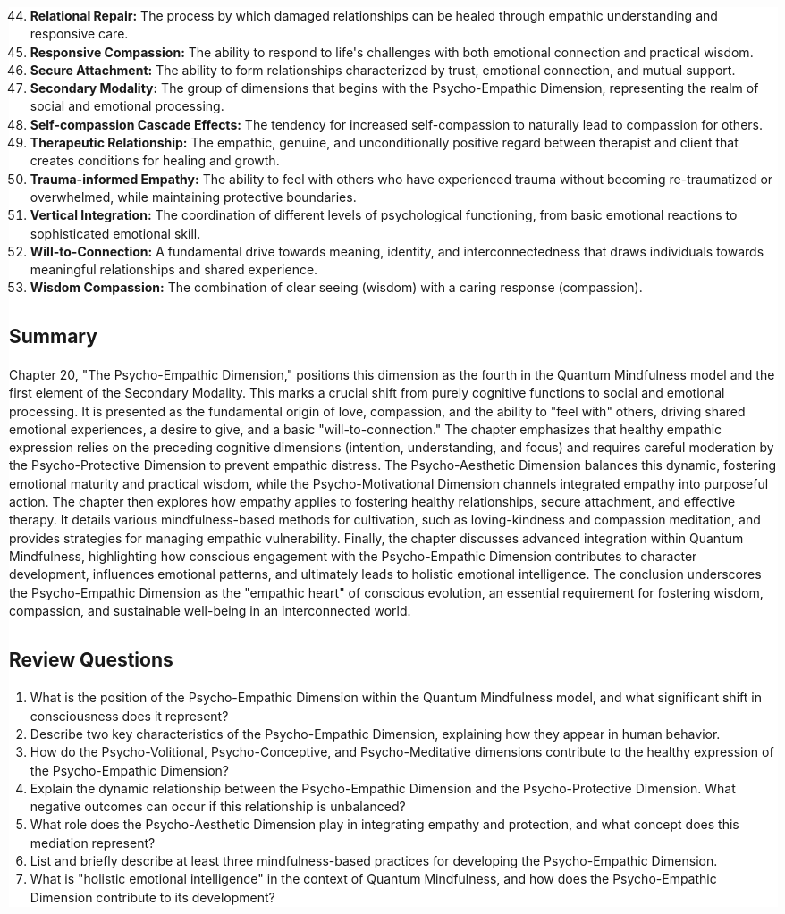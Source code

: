 44. **Relational Repair:** The process by which damaged relationships can be healed through empathic understanding and responsive care.
45. **Responsive Compassion:** The ability to respond to life's challenges with both emotional connection and practical wisdom.
46. **Secure Attachment:** The ability to form relationships characterized by trust, emotional connection, and mutual support.
47. **Secondary Modality:** The group of dimensions that begins with the Psycho-Empathic Dimension, representing the realm of social and emotional processing.
48. **Self-compassion Cascade Effects:** The tendency for increased self-compassion to naturally lead to compassion for others.
49. **Therapeutic Relationship:** The empathic, genuine, and unconditionally positive regard between therapist and client that creates conditions for healing and growth.
50. **Trauma-informed Empathy:** The ability to feel with others who have experienced trauma without becoming re-traumatized or overwhelmed, while maintaining protective boundaries.
51. **Vertical Integration:** The coordination of different levels of psychological functioning, from basic emotional reactions to sophisticated emotional skill.
52. **Will-to-Connection:** A fundamental drive towards meaning, identity, and interconnectedness that draws individuals towards meaningful relationships and shared experience.
53. **Wisdom Compassion:** The combination of clear seeing (wisdom) with a caring response (compassion).

## Summary
Chapter 20, "The Psycho-Empathic Dimension," positions this dimension as the fourth in the Quantum Mindfulness model and the first element of the Secondary Modality. This marks a crucial shift from purely cognitive functions to social and emotional processing. It is presented as the fundamental origin of love, compassion, and the ability to "feel with" others, driving shared emotional experiences, a desire to give, and a basic "will-to-connection." The chapter emphasizes that healthy empathic expression relies on the preceding cognitive dimensions (intention, understanding, and focus) and requires careful moderation by the Psycho-Protective Dimension to prevent empathic distress. The Psycho-Aesthetic Dimension balances this dynamic, fostering emotional maturity and practical wisdom, while the Psycho-Motivational Dimension channels integrated empathy into purposeful action. The chapter then explores how empathy applies to fostering healthy relationships, secure attachment, and effective therapy. It details various mindfulness-based methods for cultivation, such as loving-kindness and compassion meditation, and provides strategies for managing empathic vulnerability. Finally, the chapter discusses advanced integration within Quantum Mindfulness, highlighting how conscious engagement with the Psycho-Empathic Dimension contributes to character development, influences emotional patterns, and ultimately leads to holistic emotional intelligence. The conclusion underscores the Psycho-Empathic Dimension as the "empathic heart" of conscious evolution, an essential requirement for fostering wisdom, compassion, and sustainable well-being in an interconnected world.

## Review Questions
1.  What is the position of the Psycho-Empathic Dimension within the Quantum Mindfulness model, and what significant shift in consciousness does it represent?
2.  Describe two key characteristics of the Psycho-Empathic Dimension, explaining how they appear in human behavior.
3.  How do the Psycho-Volitional, Psycho-Conceptive, and Psycho-Meditative dimensions contribute to the healthy expression of the Psycho-Empathic Dimension?
4.  Explain the dynamic relationship between the Psycho-Empathic Dimension and the Psycho-Protective Dimension. What negative outcomes can occur if this relationship is unbalanced?
5.  What role does the Psycho-Aesthetic Dimension play in integrating empathy and protection, and what concept does this mediation represent?
6.  List and briefly describe at least three mindfulness-based practices for developing the Psycho-Empathic Dimension.
7.  What is "holistic emotional intelligence" in the context of Quantum Mindfulness, and how does the Psycho-Empathic Dimension contribute to its development?
